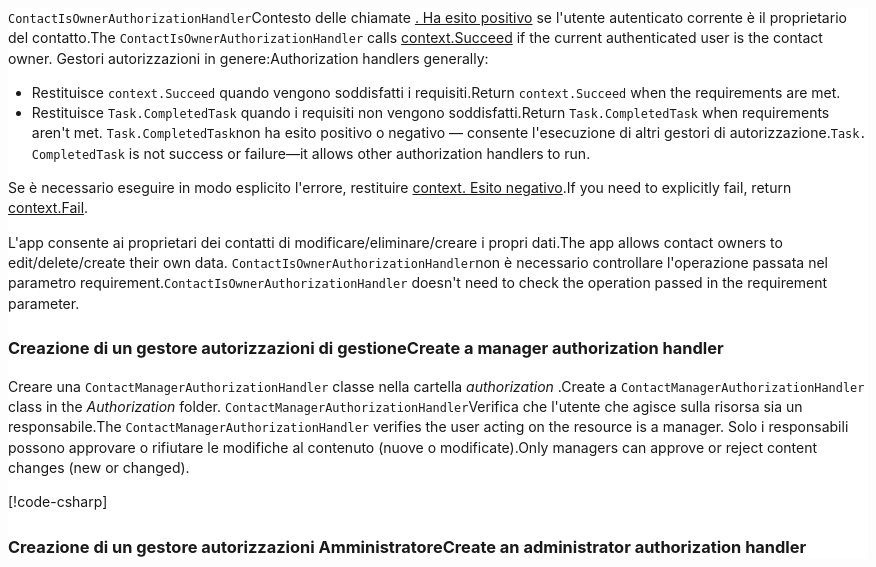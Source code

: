 <span data-ttu-id="f4b4c-387">`ContactIsOwnerAuthorizationHandler`Contesto delle chiamate [. Ha esito positivo](/dotnet/api/microsoft.aspnetcore.authorization.authorizationhandlercontext.succeed#Microsoft_AspNetCore_Authorization_AuthorizationHandlerContext_Succeed_Microsoft_AspNetCore_Authorization_IAuthorizationRequirement_) se l'utente autenticato corrente è il proprietario del contatto.</span><span class="sxs-lookup"><span data-stu-id="f4b4c-387">The `ContactIsOwnerAuthorizationHandler` calls [context.Succeed](/dotnet/api/microsoft.aspnetcore.authorization.authorizationhandlercontext.succeed#Microsoft_AspNetCore_Authorization_AuthorizationHandlerContext_Succeed_Microsoft_AspNetCore_Authorization_IAuthorizationRequirement_) if the current authenticated user is the contact owner.</span></span> <span data-ttu-id="f4b4c-388">Gestori autorizzazioni in genere:</span><span class="sxs-lookup"><span data-stu-id="f4b4c-388">Authorization handlers generally:</span></span>

* <span data-ttu-id="f4b4c-389">Restituisce `context.Succeed` quando vengono soddisfatti i requisiti.</span><span class="sxs-lookup"><span data-stu-id="f4b4c-389">Return `context.Succeed` when the requirements are met.</span></span>
* <span data-ttu-id="f4b4c-390">Restituisce `Task.CompletedTask` quando i requisiti non vengono soddisfatti.</span><span class="sxs-lookup"><span data-stu-id="f4b4c-390">Return `Task.CompletedTask` when requirements aren't met.</span></span> <span data-ttu-id="f4b4c-391">`Task.CompletedTask`non ha esito positivo o negativo &mdash; consente l'esecuzione di altri gestori di autorizzazione.</span><span class="sxs-lookup"><span data-stu-id="f4b4c-391">`Task.CompletedTask` is not success or failure&mdash;it allows other authorization handlers to run.</span></span>

<span data-ttu-id="f4b4c-392">Se è necessario eseguire in modo esplicito l'errore, restituire [context. Esito negativo](/dotnet/api/microsoft.aspnetcore.authorization.authorizationhandlercontext.fail).</span><span class="sxs-lookup"><span data-stu-id="f4b4c-392">If you need to explicitly fail, return [context.Fail](/dotnet/api/microsoft.aspnetcore.authorization.authorizationhandlercontext.fail).</span></span>

<span data-ttu-id="f4b4c-393">L'app consente ai proprietari dei contatti di modificare/eliminare/creare i propri dati.</span><span class="sxs-lookup"><span data-stu-id="f4b4c-393">The app allows contact owners to edit/delete/create their own data.</span></span> <span data-ttu-id="f4b4c-394">`ContactIsOwnerAuthorizationHandler`non è necessario controllare l'operazione passata nel parametro requirement.</span><span class="sxs-lookup"><span data-stu-id="f4b4c-394">`ContactIsOwnerAuthorizationHandler` doesn't need to check the operation passed in the requirement parameter.</span></span>

### <a name="create-a-manager-authorization-handler"></a><span data-ttu-id="f4b4c-395">Creazione di un gestore autorizzazioni di gestione</span><span class="sxs-lookup"><span data-stu-id="f4b4c-395">Create a manager authorization handler</span></span>

<span data-ttu-id="f4b4c-396">Creare una `ContactManagerAuthorizationHandler` classe nella cartella *authorization* .</span><span class="sxs-lookup"><span data-stu-id="f4b4c-396">Create a `ContactManagerAuthorizationHandler` class in the *Authorization* folder.</span></span> <span data-ttu-id="f4b4c-397">`ContactManagerAuthorizationHandler`Verifica che l'utente che agisce sulla risorsa sia un responsabile.</span><span class="sxs-lookup"><span data-stu-id="f4b4c-397">The `ContactManagerAuthorizationHandler` verifies the user acting on the resource is a manager.</span></span> <span data-ttu-id="f4b4c-398">Solo i responsabili possono approvare o rifiutare le modifiche al contenuto (nuove o modificate).</span><span class="sxs-lookup"><span data-stu-id="f4b4c-398">Only managers can approve or reject content changes (new or changed).</span></span>

[!code-csharp[](secure-data/samples/final2.1/Authorization/ContactManagerAuthorizationHandler.cs)]

### <a name="create-an-administrator-authorization-handler"></a><span data-ttu-id="f4b4c-399">Creazione di un gestore autorizzazioni Amministratore</span><span class="sxs-lookup"><span data-stu-id="f4b4c-399">Create an administrator authorization handler</span></span>
